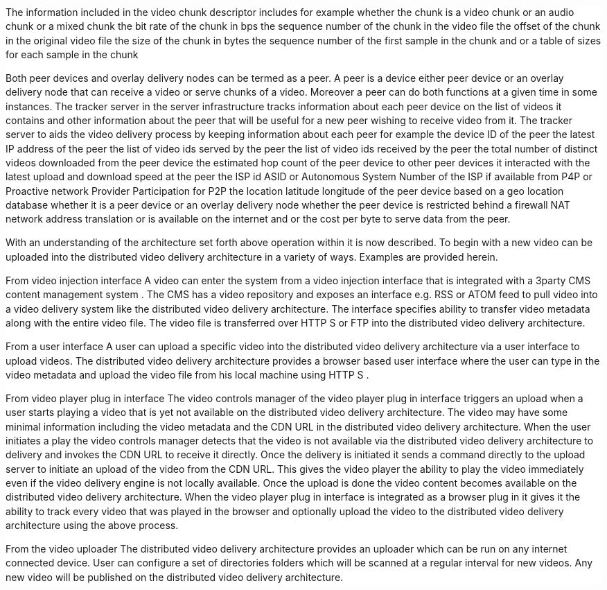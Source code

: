 The information included in the video chunk descriptor includes for example whether the chunk is a video chunk or an audio chunk or a mixed chunk the bit rate of the chunk in bps the sequence number of the chunk in the video file the offset of the chunk in the original video file the size of the chunk in bytes the sequence number of the first sample in the chunk and or a table of sizes for each sample in the chunk

Both peer devices and overlay delivery nodes can be termed as a peer. A peer is a device either peer device or an overlay delivery node that can receive a video or serve chunks of a video. Moreover a peer can do both functions at a given time in some instances. The tracker server in the server infrastructure tracks information about each peer device on the list of videos it contains and other information about the peer that will be useful for a new peer wishing to receive video from it. The tracker server to aids the video delivery process by keeping information about each peer for example the device ID of the peer the latest IP address of the peer the list of video ids served by the peer the list of video ids received by the peer the total number of distinct videos downloaded from the peer device the estimated hop count of the peer device to other peer devices it interacted with the latest upload and download speed at the peer the ISP id ASID or Autonomous System Number of the ISP if available from P4P or Proactive network Provider Participation for P2P the location latitude longitude of the peer device based on a geo location database whether it is a peer device or an overlay delivery node whether the peer device is restricted behind a firewall NAT network address translation or is available on the internet and or the cost per byte to serve data from the peer.

With an understanding of the architecture set forth above operation within it is now described. To begin with a new video can be uploaded into the distributed video delivery architecture in a variety of ways. Examples are provided herein.

From video injection interface A video can enter the system from a video injection interface that is integrated with a 3party CMS content management system . The CMS has a video repository and exposes an interface e.g. RSS or ATOM feed to pull video into a video delivery system like the distributed video delivery architecture. The interface specifies ability to transfer video metadata along with the entire video file. The video file is transferred over HTTP S or FTP into the distributed video delivery architecture.

From a user interface A user can upload a specific video into the distributed video delivery architecture via a user interface to upload videos. The distributed video delivery architecture provides a browser based user interface where the user can type in the video metadata and upload the video file from his local machine using HTTP S .

From video player plug in interface The video controls manager of the video player plug in interface triggers an upload when a user starts playing a video that is yet not available on the distributed video delivery architecture. The video may have some minimal information including the video metadata and the CDN URL in the distributed video delivery architecture. When the user initiates a play the video controls manager detects that the video is not available via the distributed video delivery architecture to delivery and invokes the CDN URL to receive it directly. Once the delivery is initiated it sends a command directly to the upload server to initiate an upload of the video from the CDN URL. This gives the video player the ability to play the video immediately even if the video delivery engine is not locally available. Once the upload is done the video content becomes available on the distributed video delivery architecture. When the video player plug in interface is integrated as a browser plug in it gives it the ability to track every video that was played in the browser and optionally upload the video to the distributed video delivery architecture using the above process.

From the video uploader The distributed video delivery architecture provides an uploader which can be run on any internet connected device. User can configure a set of directories folders which will be scanned at a regular interval for new videos. Any new video will be published on the distributed video delivery architecture.
